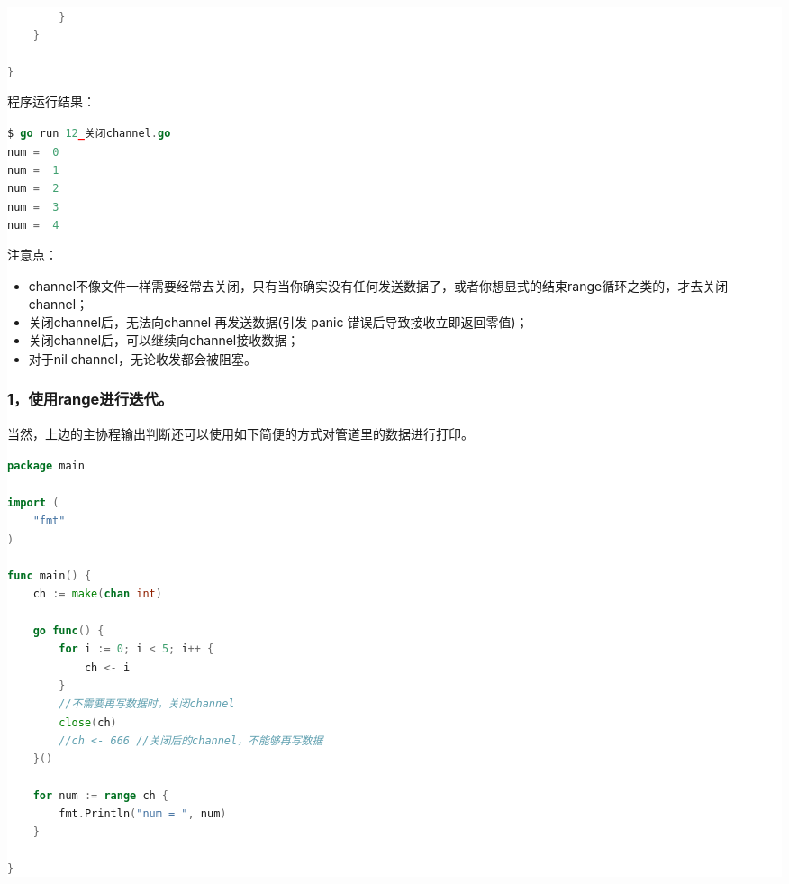 ```go
		}
	}

}
```

程序运行结果： 

```go
$ go run 12_关闭channel.go
num =  0
num =  1
num =  2
num =  3
num =  4
```

注意点：

- channel不像文件一样需要经常去关闭，只有当你确实没有任何发送数据了，或者你想显式的结束range循环之类的，才去关闭channel；
- 关闭channel后，无法向channel 再发送数据(引发 panic 错误后导致接收立即返回零值)；
- 关闭channel后，可以继续向channel接收数据；
- 对于nil channel，无论收发都会被阻塞。

### 1，使用range进行迭代。

当然，上边的主协程输出判断还可以使用如下简便的方式对管道里的数据进行打印。

```go
package main

import (
	"fmt"
)

func main() {
	ch := make(chan int)

	go func() {
		for i := 0; i < 5; i++ {
			ch <- i
		}
		//不需要再写数据时，关闭channel
		close(ch)
		//ch <- 666 //关闭后的channel，不能够再写数据
	}()

	for num := range ch {
		fmt.Println("num = ", num)
	}

}
```
